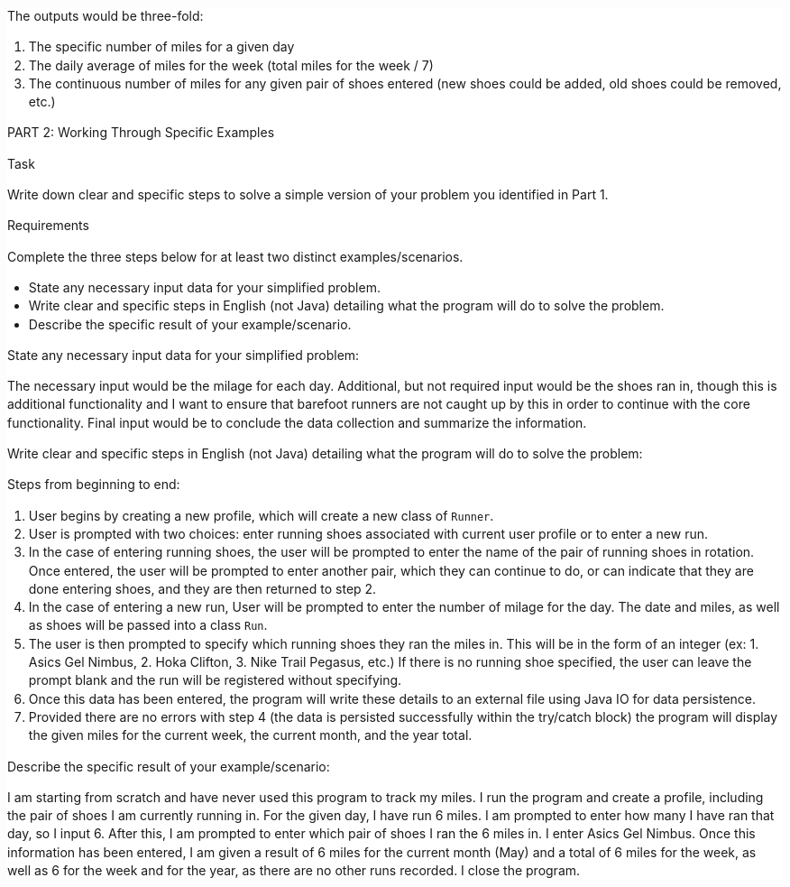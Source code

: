 The outputs would be three-fold:

1.  The specific number of miles for a given day
2.  The daily average of miles for the week (total miles for the week / 7)
3.  The continuous number of miles for any given pair of shoes entered (new shoes could be added, old shoes could be removed, etc.)

PART 2: Working Through Specific Examples

Task

Write down clear and specific steps to solve a simple version of your problem you identified in Part 1.

Requirements

Complete the three steps below for at least two distinct examples/scenarios.

- State any necessary input data for your simplified problem.
- Write clear and specific steps in English (not Java) detailing what the program will do to solve the problem.
- Describe the specific result of your example/scenario.

State any necessary input data for your simplified problem:

The necessary input would be the milage for each day. Additional, but not required input would be the shoes ran in, though this is additional functionality and I want to ensure that barefoot runners are not caught up by this in order to continue with the core functionality. Final input would be to conclude the data collection and summarize the information.

Write clear and specific steps in English (not Java) detailing what the program will do to solve the problem:

Steps from beginning to end:

1.  User begins by creating a new profile, which will create a new class of `Runner`.
2.  User is prompted with two choices: enter running shoes associated with current user profile or to enter a new run.
3.  In the case of entering running shoes, the user will be prompted to enter the name of the pair of running shoes in rotation. Once entered, the user will be prompted to enter another pair, which they can continue to do, or can indicate that they are done entering shoes, and they are then returned to step 2.
4.  In the case of entering a new run, User will be prompted to enter the number of milage for the day. The date and miles, as well as shoes will be passed into a class `Run`.
5.  The user is then prompted to specify which running shoes they ran the miles in. This will be in the form of an integer (ex: 1. Asics Gel Nimbus, 2. Hoka Clifton, 3. Nike Trail Pegasus, etc.) If there is no running shoe specified, the user can leave the prompt blank and the run will be registered without specifying.
6.  Once this data has been entered, the program will write these details to an external file using Java IO for data persistence.
7.  Provided there are no errors with step 4 (the data is persisted successfully within the try/catch block) the program will display the given miles for the current week, the current month, and the year total.

Describe the specific result of your example/scenario:

I am starting from scratch and have never used this program to track my miles. I run the program and create a profile, including the pair of shoes I am currently running in. For the given day, I have run 6 miles. I am prompted to enter how many I have ran that day, so I input 6. After this, I am prompted to enter which pair of shoes I ran the 6 miles in. I enter Asics Gel Nimbus. Once this information has been entered, I am given a result of 6 miles for the current month (May) and a total of 6 miles for the week, as well as 6 for the week and for the year, as there are no other runs recorded. I close the program.
